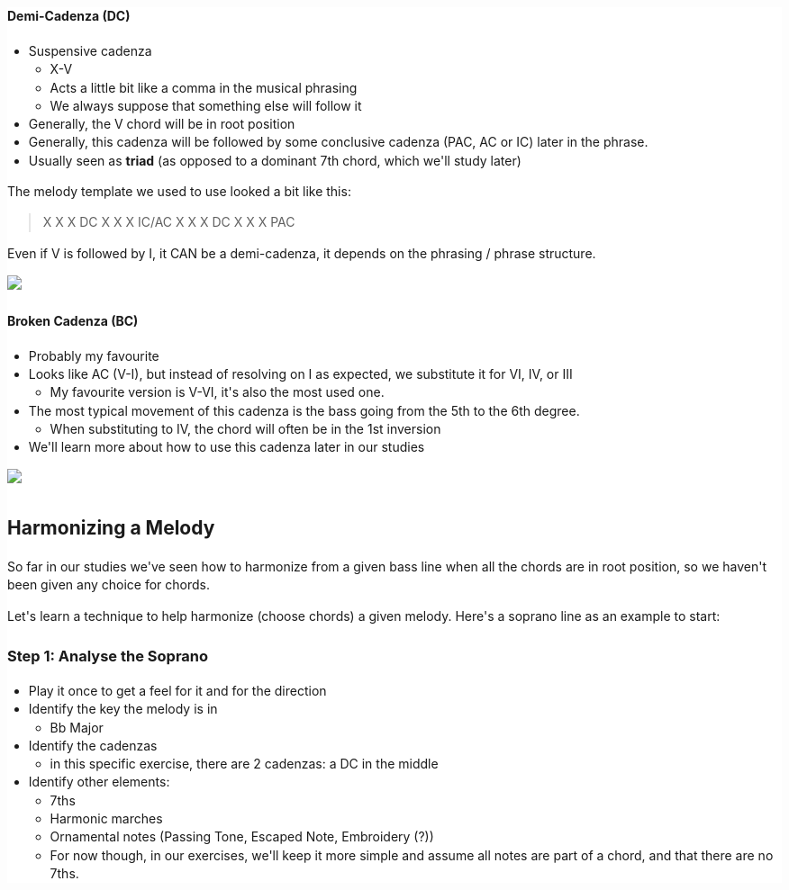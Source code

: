 #### Demi-Cadenza (DC)

- Suspensive cadenza
  - X-V
  - Acts a little bit like a comma in the musical phrasing
  - We always suppose that something else will follow it
- Generally, the V chord will be in root position
- Generally, this cadenza will be followed by some conclusive cadenza (PAC, AC or IC) later in the phrase.
- Usually seen as **triad** (as opposed to a dominant 7th chord, which we'll study later)

The melody template we used to use looked a bit like this:

> X X X DC
> X X X IC/AC
> X X X DC
> X X X PAC

Even if V is followed by I, it CAN be a demi-cadenza, it depends on the phrasing / phrase structure.

![](@assets/demi-cadenza.png)

#### Broken Cadenza (BC)

- Probably my favourite
- Looks like AC (V-I), but instead of resolving on I as expected, we substitute it for VI, IV, or III
  - My favourite version is V-VI, it's also the most used one.
- The most typical movement of this cadenza is the bass going from the 5th to the 6th degree.
  - When substituting to IV, the chord will often be in the 1st inversion
- We'll learn more about how to use this cadenza later in our studies

![](@assets/broken-cadenza.png)

## Harmonizing a Melody

So far in our studies we've seen how to harmonize from a given bass line when all the chords are in root position, so we haven't been given any choice for chords.

Let's learn a technique to help harmonize (choose chords) a given melody.  Here's a soprano line as an example to start:

### Step 1: Analyse the Soprano

- Play it once to get a feel for it and for the direction
- Identify the key the melody is in
  - Bb Major
- Identify the cadenzas
  - in this specific exercise, there are 2 cadenzas: a DC in the middle
- Identify other elements:
  - 7ths
  - Harmonic marches
  - Ornamental notes (Passing Tone, Escaped Note, Embroidery (?))
  - For now though, in our exercises, we'll keep it more simple and assume all notes are part of a chord, and that there are no 7ths.
